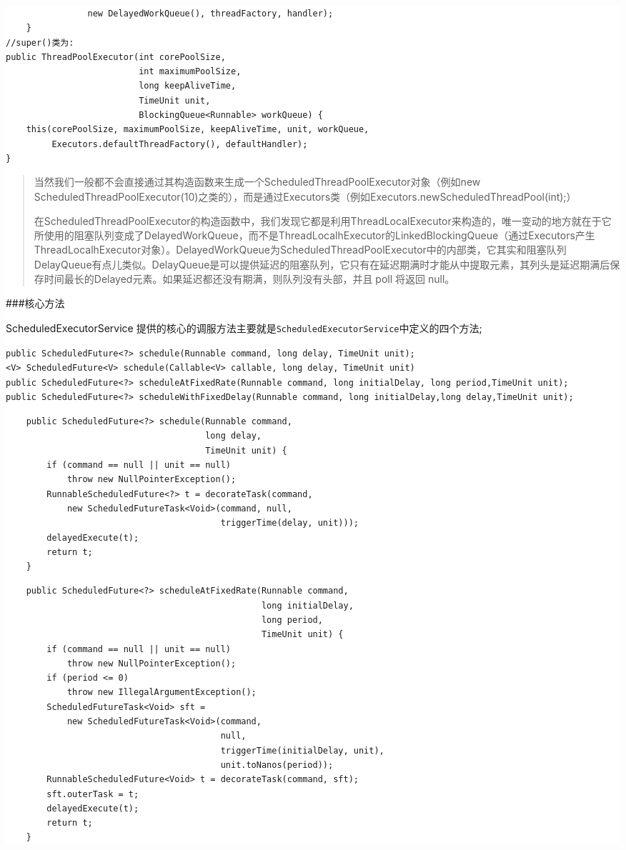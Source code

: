 ```
                new DelayedWorkQueue(), threadFactory, handler);
    }
//super()类为:
public ThreadPoolExecutor(int corePoolSize,
						  int maximumPoolSize,
						  long keepAliveTime,
						  TimeUnit unit,
						  BlockingQueue<Runnable> workQueue) {
	this(corePoolSize, maximumPoolSize, keepAliveTime, unit, workQueue,
		 Executors.defaultThreadFactory(), defaultHandler);
}
```

> 当然我们一般都不会直接通过其构造函数来生成一个ScheduledThreadPoolExecutor对象（例如new ScheduledThreadPoolExecutor(10)之类的），而是通过Executors类（例如Executors.newScheduledThreadPool(int);）
>
> 在ScheduledThreadPoolExecutor的构造函数中，我们发现它都是利用ThreadLocalExecutor来构造的，唯一变动的地方就在于它所使用的阻塞队列变成了DelayedWorkQueue，而不是ThreadLocalhExecutor的LinkedBlockingQueue（通过Executors产生ThreadLocalhExecutor对象）。DelayedWorkQueue为ScheduledThreadPoolExecutor中的内部类，它其实和阻塞队列DelayQueue有点儿类似。DelayQueue是可以提供延迟的阻塞队列，它只有在延迟期满时才能从中提取元素，其列头是延迟期满后保存时间最长的Delayed元素。如果延迟都还没有期满，则队列没有头部，并且 poll 将返回 null。

###核心方法

ScheduledExecutorService 提供的核心的调服方法主要就是`ScheduledExecutorService`中定义的四个方法;

```
public ScheduledFuture<?> schedule(Runnable command, long delay, TimeUnit unit);
<V> ScheduledFuture<V> schedule(Callable<V> callable, long delay, TimeUnit unit)
public ScheduledFuture<?> scheduleAtFixedRate(Runnable command, long initialDelay, long period,TimeUnit unit);
public ScheduledFuture<?> scheduleWithFixedDelay(Runnable command, long initialDelay,long delay,TimeUnit unit);	
```

```
    public ScheduledFuture<?> schedule(Runnable command,
                                       long delay,
                                       TimeUnit unit) {
        if (command == null || unit == null)
            throw new NullPointerException();
        RunnableScheduledFuture<?> t = decorateTask(command,
            new ScheduledFutureTask<Void>(command, null,
                                          triggerTime(delay, unit)));
        delayedExecute(t);
        return t;
    }
```

```
    public ScheduledFuture<?> scheduleAtFixedRate(Runnable command,
                                                  long initialDelay,
                                                  long period,
                                                  TimeUnit unit) {
        if (command == null || unit == null)
            throw new NullPointerException();
        if (period <= 0)
            throw new IllegalArgumentException();
        ScheduledFutureTask<Void> sft =
            new ScheduledFutureTask<Void>(command,
                                          null,
                                          triggerTime(initialDelay, unit),
                                          unit.toNanos(period));
        RunnableScheduledFuture<Void> t = decorateTask(command, sft);
        sft.outerTask = t;
        delayedExecute(t);
        return t;
    }
```
